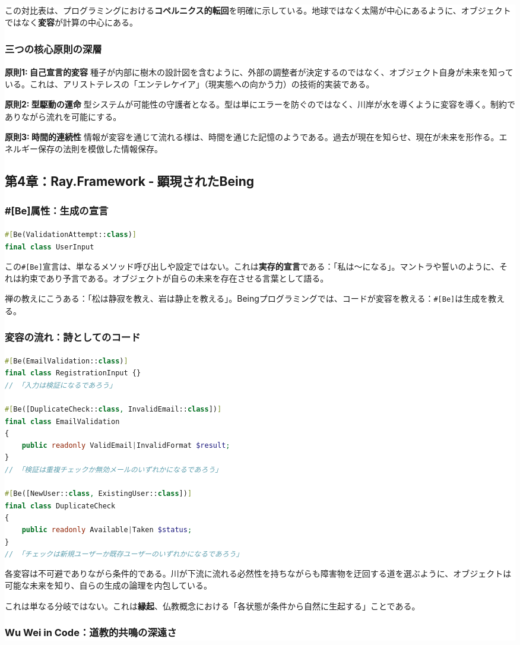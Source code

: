 この対比表は、プログラミングにおける**コペルニクス的転回**を明確に示している。地球ではなく太陽が中心にあるように、オブジェクトではなく**変容**が計算の中心にある。

### 三つの核心原則の深層

**原則1: 自己宣言的変容**
種子が内部に樹木の設計図を含むように、外部の調整者が決定するのではなく、オブジェクト自身が未来を知っている。これは、アリストテレスの「エンテレケイア」（現実態への向かう力）の技術的実装である。

**原則2: 型駆動の運命**
型システムが可能性の守護者となる。型は単にエラーを防ぐのではなく、川岸が水を導くように変容を導く。制約でありながら流れを可能にする。

**原則3: 時間的連続性**
情報が変容を通じて流れる様は、時間を通じた記憶のようである。過去が現在を知らせ、現在が未来を形作る。エネルギー保存の法則を模倣した情報保存。

## 第4章：Ray.Framework - 顕現されたBeing

### #[Be]属性：生成の宣言

```php
#[Be(ValidationAttempt::class)]
final class UserInput
```

この`#[Be]`宣言は、単なるメソッド呼び出しや設定ではない。これは**実存的宣言**である：「私は〜になる」。マントラや誓いのように、それは約束であり予言である。オブジェクトが自らの未来を存在させる言葉として語る。

禅の教えにこうある：「松は静寂を教え、岩は静止を教える」。Beingプログラミングでは、コードが変容を教える：`#[Be]`は生成を教える。

### 変容の流れ：詩としてのコード

```php
#[Be(EmailValidation::class)]
final class RegistrationInput {}
// 「入力は検証になるであろう」

#[Be([DuplicateCheck::class, InvalidEmail::class])]
final class EmailValidation 
{
    public readonly ValidEmail|InvalidFormat $result;
}
// 「検証は重複チェックか無効メールのいずれかになるであろう」

#[Be([NewUser::class, ExistingUser::class])]
final class DuplicateCheck
{
    public readonly Available|Taken $status;
}
// 「チェックは新規ユーザーか既存ユーザーのいずれかになるであろう」
```

各変容は不可避でありながら条件的である。川が下流に流れる必然性を持ちながらも障害物を迂回する道を選ぶように、オブジェクトは可能な未来を知り、自らの生成の論理を内包している。

これは単なる分岐ではない。これは**縁起**、仏教概念における「各状態が条件から自然に生起する」ことである。

### Wu Wei in Code：道教的共鳴の深遠さ

